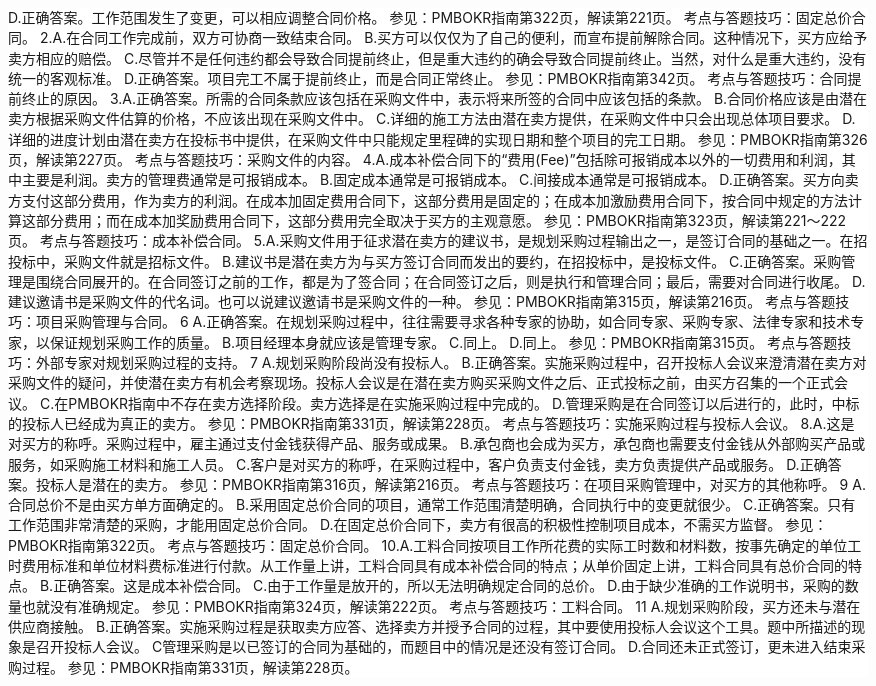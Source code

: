   D.正确答案。工作范围发生了变更，可以相应调整合同价格。
  参见：PMBOKR指南第322页，解读第221页。
  考点与答题技巧：固定总价合同。
2.A.在合同工作完成前，双方可协商一致结束合同。
  B.买方可以仅仅为了自己的便利，而宣布提前解除合同。这种情况下，买方应给予卖方相应的赔偿。
  C.尽管并不是任何违约都会导致合同提前终止，但是重大违约的确会导致合同提前终止。当然，对什么是重大违约，没有统一的客观标准。
  D.正确答案。项目完工不属于提前终止，而是合同正常终止。
  参见：PMBOKR指南第342页。
  考点与答题技巧：合同提前终止的原因。
3.A.正确答案。所需的合同条款应该包括在采购文件中，表示将来所签的合同中应该包括的条款。
  B.合同价格应该是由潜在卖方根据采购文件估算的价格，不应该出现在采购文件中。
  C.详细的施工方法由潜在卖方提供，在采购文件中只会出现总体项目要求。
  D.详细的进度计划由潜在卖方在投标书中提供，在采购文件中只能规定里程碑的实现日期和整个项目的完工日期。
  参见：PMBOKR指南第326页，解读第227页。
  考点与答题技巧：采购文件的内容。
4.A.成本补偿合同下的“费用(Fee)”包括除可报销成本以外的一切费用和利润，其中主要是利润。卖方的管理费通常是可报销成本。
  B.固定成本通常是可报销成本。
  C.间接成本通常是可报销成本。
  D.正确答案。买方向卖方支付这部分费用，作为卖方的利润。在成本加固定费用合同下，这部分费用是固定的；在成本加激励费用合同下，按合同中规定的方法计算这部分费用；而在成本加奖励费用合同下，这部分费用完全取决于买方的主观意愿。
  参见：PMBOKR指南第323页，解读第221～222页。
  考点与答题技巧：成本补偿合同。
5.A.采购文件用于征求潜在卖方的建议书，是规划采购过程输出之一，是签订合同的基础之一。在招投标中，采购文件就是招标文件。
  B.建议书是潜在卖方为与买方签订合同而发出的要约，在招投标中，是投标文件。
  C.正确答案。采购管理是围绕合同展开的。在合同签订之前的工作，都是为了签合同；在合同签订之后，则是执行和管理合同；最后，需要对合同进行收尾。
  D.建议邀请书是采购文件的代名词。也可以说建议邀请书是采购文件的一种。
  参见：PMBOKR指南第315页，解读第216页。
  考点与答题技巧：项目采购管理与合同。
6 A.正确答案。在规划采购过程中，往往需要寻求各种专家的协助，如合同专家、采购专家、法律专家和技术专家，以保证规划采购工作的质量。
  B.项目经理本身就应该是管理专家。
  C.同上。
  D.同上。
  参见：PMBOKR指南第315页。
  考点与答题技巧：外部专家对规划采购过程的支持。
7 A.规划采购阶段尚没有投标人。
  B.正确答案。实施采购过程中，召开投标人会议来澄清潜在卖方对采购文件的疑问，并使潜在卖方有机会考察现场。投标人会议是在潜在卖方购买采购文件之后、正式投标之前，由买方召集的一个正式会议。
  C.在PMBOKR指南中不存在卖方选择阶段。卖方选择是在实施采购过程中完成的。
  D.管理采购是在合同签订以后进行的，此时，中标的投标人已经成为真正的卖方。
  参见：PMBOKR指南第331页，解读第228页。
  考点与答题技巧：实施采购过程与投标人会议。
8.A.这是对买方的称呼。采购过程中，雇主通过支付金钱获得产品、服务或成果。
  B.承包商也会成为买方，承包商也需要支付金钱从外部购买产品或服务，如采购施工材料和施工人员。
  C.客户是对买方的称呼，在采购过程中，客户负责支付金钱，卖方负责提供产品或服务。
  D.正确答案。投标人是潜在的卖方。
  参见：PMBOKR指南第316页，解读第216页。
  考点与答题技巧：在项目采购管理中，对买方的其他称呼。
9 A.合同总价不是由买方单方面确定的。
  B.采用固定总价合同的项目，通常工作范围清楚明确，合同执行中的变更就很少。
  C.正确答案。只有工作范围非常清楚的采购，才能用固定总价合同。
  D.在固定总价合同下，卖方有很高的积极性控制项目成本，不需买方监督。
  参见：PMBOKR指南第322页。
  考点与答题技巧：固定总价合同。
10.A.工料合同按项目工作所花费的实际工时数和材料数，按事先确定的单位工时费用标准和单位材料费标准进行付款。从工作量上讲，工料合同具有成本补偿合同的特点；从单价固定上讲，工料合同具有总价合同的特点。
  B.正确答案。这是成本补偿合同。
  C.由于工作量是放开的，所以无法明确规定合同的总价。
  D.由于缺少准确的工作说明书，采购的数量也就没有准确规定。
  参见：PMBOKR指南第324页，解读第222页。
  考点与答题技巧：工料合同。
11 A.规划采购阶段，买方还未与潜在供应商接触。
  B.正确答案。实施采购过程是获取卖方应答、选择卖方并授予合同的过程，其中要使用投标人会议这个工具。题中所描述的现象是召开投标人会议。
  C管理采购是以已签订的合同为基础的，而题目中的情况是还没有签订合同。
  D.合同还未正式签订，更未进入结束采购过程。
  参见：PMBOKR指南第331页，解读第228页。